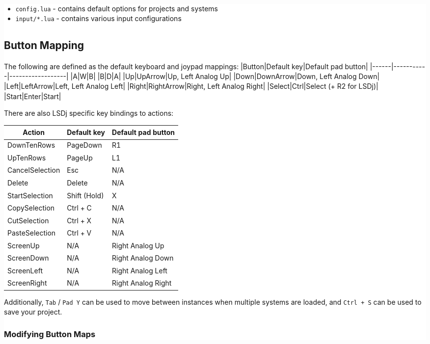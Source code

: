 - `config.lua` - contains default options for projects and systems
- `input/*.lua` - contains various input configurations

## Button Mapping
The following are defined as the default keyboard and joypad mappings:
|Button|Default key|Default pad button|
|------|-----------|------------------|
|A|W|B|
|B|D|A|
|Up|UpArrow|Up, Left Analog Up|
|Down|DownArrow|Down, Left Analog Down|
|Left|LeftArrow|Left, Left Analog Left|
|Right|RightArrow|Right, Left Analog Right|
|Select|Ctrl|Select (+ R2 for LSDj)|
|Start|Enter|Start|

There are also LSDj specific key bindings to actions:

| Action | Default key | Default pad button |
|--------|-------------|--------------------|
|DownTenRows|PageDown|R1|
|UpTenRows|PageUp|L1|
|CancelSelection|Esc|N/A|
|Delete|Delete|N/A|
|StartSelection|Shift (Hold)|X|
|CopySelection|Ctrl + C|N/A|
|CutSelection|Ctrl + X|N/A|
|PasteSelection|Ctrl + V|N/A|
|ScreenUp|N/A|Right Analog Up|
|ScreenDown|N/A|Right Analog Down|
|ScreenLeft|N/A|Right Analog Left|
|ScreenRight|N/A|Right Analog Right|

Additionally, `Tab` / `Pad Y` can be used to move between instances when multiple systems are loaded, and `Ctrl + S` can be used to save your project.

### Modifying Button Maps
